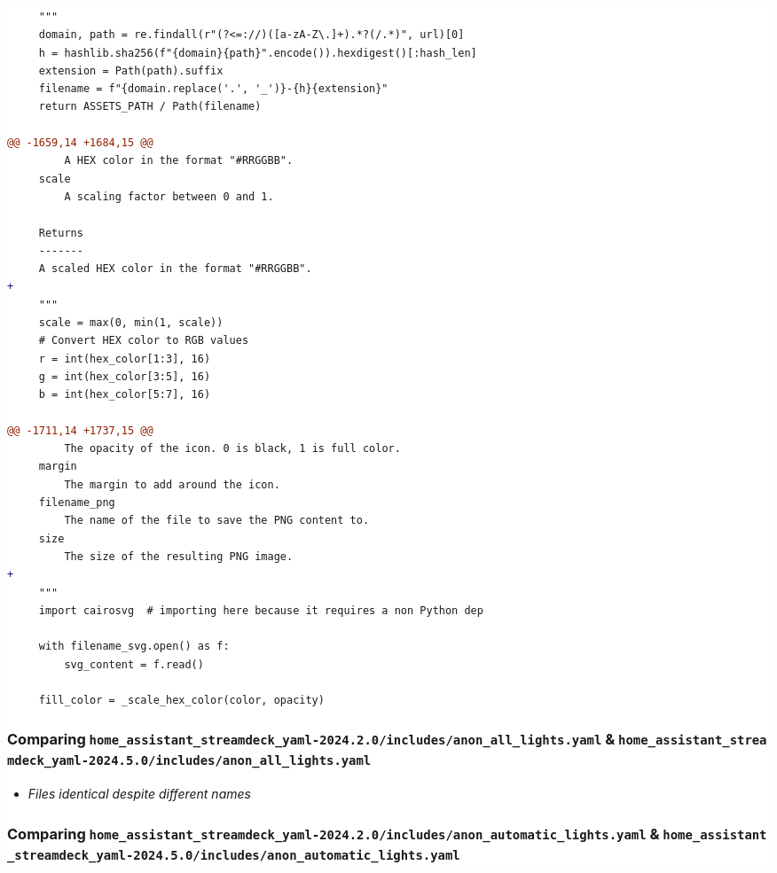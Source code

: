 ```diff
     """
     domain, path = re.findall(r"(?<=://)([a-zA-Z\.]+).*?(/.*)", url)[0]
     h = hashlib.sha256(f"{domain}{path}".encode()).hexdigest()[:hash_len]
     extension = Path(path).suffix
     filename = f"{domain.replace('.', '_')}-{h}{extension}"
     return ASSETS_PATH / Path(filename)
 
@@ -1659,14 +1684,15 @@
         A HEX color in the format "#RRGGBB".
     scale
         A scaling factor between 0 and 1.
 
     Returns
     -------
     A scaled HEX color in the format "#RRGGBB".
+
     """
     scale = max(0, min(1, scale))
     # Convert HEX color to RGB values
     r = int(hex_color[1:3], 16)
     g = int(hex_color[3:5], 16)
     b = int(hex_color[5:7], 16)
 
@@ -1711,14 +1737,15 @@
         The opacity of the icon. 0 is black, 1 is full color.
     margin
         The margin to add around the icon.
     filename_png
         The name of the file to save the PNG content to.
     size
         The size of the resulting PNG image.
+
     """
     import cairosvg  # importing here because it requires a non Python dep
 
     with filename_svg.open() as f:
         svg_content = f.read()
 
     fill_color = _scale_hex_color(color, opacity)
```

### Comparing `home_assistant_streamdeck_yaml-2024.2.0/includes/anon_all_lights.yaml` & `home_assistant_streamdeck_yaml-2024.5.0/includes/anon_all_lights.yaml`

 * *Files identical despite different names*

### Comparing `home_assistant_streamdeck_yaml-2024.2.0/includes/anon_automatic_lights.yaml` & `home_assistant_streamdeck_yaml-2024.5.0/includes/anon_automatic_lights.yaml`
